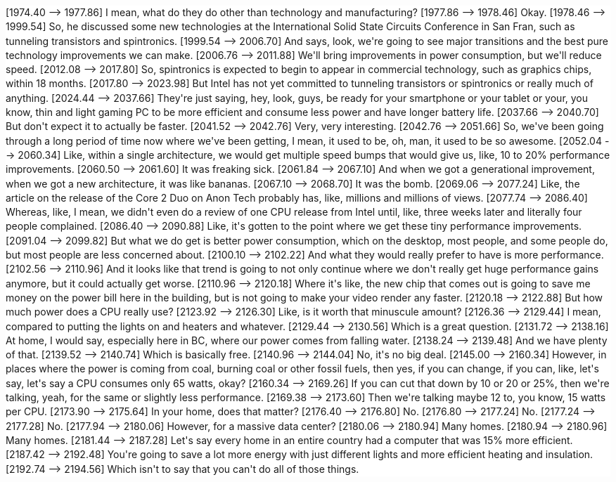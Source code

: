 [1974.40 --> 1977.86]  I mean, what do they do other than technology and manufacturing?
[1977.86 --> 1978.46]  Okay.
[1978.46 --> 1999.54]  So, he discussed some new technologies at the International Solid State Circuits Conference in San Fran, such as tunneling transistors and spintronics.
[1999.54 --> 2006.70]  And says, look, we're going to see major transitions and the best pure technology improvements we can make.
[2006.76 --> 2011.88]  We'll bring improvements in power consumption, but we'll reduce speed.
[2012.08 --> 2017.80]  So, spintronics is expected to begin to appear in commercial technology, such as graphics chips, within 18 months.
[2017.80 --> 2023.98]  But Intel has not yet committed to tunneling transistors or spintronics or really much of anything.
[2024.44 --> 2037.66]  They're just saying, hey, look, guys, be ready for your smartphone or your tablet or your, you know, thin and light gaming PC to be more efficient and consume less power and have longer battery life.
[2037.66 --> 2040.70]  But don't expect it to actually be faster.
[2041.52 --> 2042.76]  Very, very interesting.
[2042.76 --> 2051.66]  So, we've been going through a long period of time now where we've been getting, I mean, it used to be, oh, man, it used to be so awesome.
[2052.04 --> 2060.34]  Like, within a single architecture, we would get multiple speed bumps that would give us, like, 10 to 20% performance improvements.
[2060.50 --> 2061.60]  It was freaking sick.
[2061.84 --> 2067.10]  And when we got a generational improvement, when we got a new architecture, it was like bananas.
[2067.10 --> 2068.70]  It was the bomb.
[2069.06 --> 2077.24]  Like, the article on the release of the Core 2 Duo on Anon Tech probably has, like, millions and millions of views.
[2077.74 --> 2086.40]  Whereas, like, I mean, we didn't even do a review of one CPU release from Intel until, like, three weeks later and literally four people complained.
[2086.40 --> 2090.88]  Like, it's gotten to the point where we get these tiny performance improvements.
[2091.04 --> 2099.82]  But what we do get is better power consumption, which on the desktop, most people, and some people do, but most people are less concerned about.
[2100.10 --> 2102.22]  And what they would really prefer to have is more performance.
[2102.56 --> 2110.96]  And it looks like that trend is going to not only continue where we don't really get huge performance gains anymore, but it could actually get worse.
[2110.96 --> 2120.18]  Where it's like, the new chip that comes out is going to save me money on the power bill here in the building, but is not going to make your video render any faster.
[2120.18 --> 2122.88]  But how much power does a CPU really use?
[2123.92 --> 2126.30]  Like, is it worth that minuscule amount?
[2126.36 --> 2129.44]  I mean, compared to putting the lights on and heaters and whatever.
[2129.44 --> 2130.56]  Which is a great question.
[2131.72 --> 2138.16]  At home, I would say, especially here in BC, where our power comes from falling water.
[2138.24 --> 2139.48]  And we have plenty of that.
[2139.52 --> 2140.74]  Which is basically free.
[2140.96 --> 2144.04]  No, it's no big deal.
[2145.00 --> 2160.34]  However, in places where the power is coming from coal, burning coal or other fossil fuels, then yes, if you can change, if you can, like, let's say, let's say a CPU consumes only 65 watts, okay?
[2160.34 --> 2169.26]  If you can cut that down by 10 or 20 or 25%, then we're talking, yeah, for the same or slightly less performance.
[2169.38 --> 2173.60]  Then we're talking maybe 12 to, you know, 15 watts per CPU.
[2173.90 --> 2175.64]  In your home, does that matter?
[2176.40 --> 2176.80]  No.
[2176.80 --> 2177.24]  No.
[2177.24 --> 2177.28]  No.
[2177.94 --> 2180.06]  However, for a massive data center?
[2180.06 --> 2180.94]  Many homes.
[2180.94 --> 2180.96]  Many homes.
[2181.44 --> 2187.28]  Let's say every home in an entire country had a computer that was 15% more efficient.
[2187.42 --> 2192.48]  You're going to save a lot more energy with just different lights and more efficient heating and insulation.
[2192.74 --> 2194.56]  Which isn't to say that you can't do all of those things.